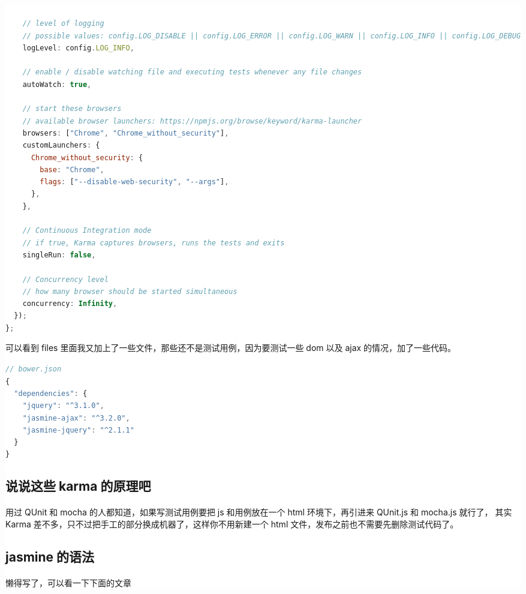 ```javascript

    // level of logging
    // possible values: config.LOG_DISABLE || config.LOG_ERROR || config.LOG_WARN || config.LOG_INFO || config.LOG_DEBUG
    logLevel: config.LOG_INFO,

    // enable / disable watching file and executing tests whenever any file changes
    autoWatch: true,

    // start these browsers
    // available browser launchers: https://npmjs.org/browse/keyword/karma-launcher
    browsers: ["Chrome", "Chrome_without_security"],
    customLaunchers: {
      Chrome_without_security: {
        base: "Chrome",
        flags: ["--disable-web-security", "--args"],
      },
    },

    // Continuous Integration mode
    // if true, Karma captures browsers, runs the tests and exits
    singleRun: false,

    // Concurrency level
    // how many browser should be started simultaneous
    concurrency: Infinity,
  });
};
```

可以看到 files 里面我又加上了一些文件，那些还不是测试用例，因为要测试一些 dom 以及 ajax 的情况，加了一些代码。

```javascript
// bower.json
{
  "dependencies": {
    "jquery": "^3.1.0",
    "jasmine-ajax": "^3.2.0",
    "jasmine-jquery": "^2.1.1"
  }
}
```

## 说说这些 karma 的原理吧

用过 QUnit 和 mocha 的人都知道，如果写测试用例要把 js 和用例放在一个 html 环境下，再引进来 QUnit.js 和 mocha.js 就行了，
其实 Karma 差不多，只不过把手工的部分换成机器了，这样你不用新建一个 html 文件，发布之前也不需要先删除测试代码了。

## jasmine 的语法

懒得写了，可以看一下下面的文章
